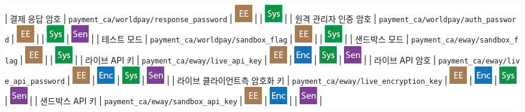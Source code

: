 | 결제 응답 암호 | `payment_ca/worldpay/response_password` | ![Commerce 전용](/help/assets/configuration/cloud-ee.png) |  | ![시스템 특정](/help/assets/configuration/cloud-env.png) |
| 원격 관리자 인증 암호 | `payment_ca/worldpay/auth_password` | ![Commerce 전용](/help/assets/configuration/cloud-ee.png) |  | ![시스템 특정](/help/assets/configuration/cloud-env.png) | ![중요](/help/assets/configuration/cloud-sens.png) |
| 테스트 모드 | `payment_ca/worldpay/sandbox_flag` | ![Commerce 전용](/help/assets/configuration/cloud-ee.png) |  | ![시스템 특정](/help/assets/configuration/cloud-env.png) |
| 샌드박스 모드 | `payment_ca/eway/sandbox_flag` | ![Commerce 전용](/help/assets/configuration/cloud-ee.png) |  | ![시스템 특정](/help/assets/configuration/cloud-env.png) |
| 라이브 API 키 | `payment_ca/eway/live_api_key` | ![Commerce 전용](/help/assets/configuration/cloud-ee.png) | ![암호화됨](/help/assets/configuration/cloud-enc.png) | ![시스템 특정](/help/assets/configuration/cloud-env.png) | ![중요](/help/assets/configuration/cloud-sens.png) |
| 라이브 API 암호 | `payment_ca/eway/live_api_password` | ![Commerce 전용](/help/assets/configuration/cloud-ee.png) | ![암호화됨](/help/assets/configuration/cloud-enc.png) | ![시스템 특정](/help/assets/configuration/cloud-env.png) | ![중요](/help/assets/configuration/cloud-sens.png) |
| 라이브 클라이언트측 암호화 키 | `payment_ca/eway/live_encryption_key` | ![Commerce 전용](/help/assets/configuration/cloud-ee.png) | ![암호화됨](/help/assets/configuration/cloud-enc.png) | ![시스템 특정](/help/assets/configuration/cloud-env.png) | ![중요](/help/assets/configuration/cloud-sens.png) |
| 샌드박스 API 키 | `payment_ca/eway/sandbox_api_key` | ![Commerce 전용](/help/assets/configuration/cloud-ee.png) | ![암호화됨](/help/assets/configuration/cloud-enc.png) |  | ![중요](/help/assets/configuration/cloud-sens.png) |